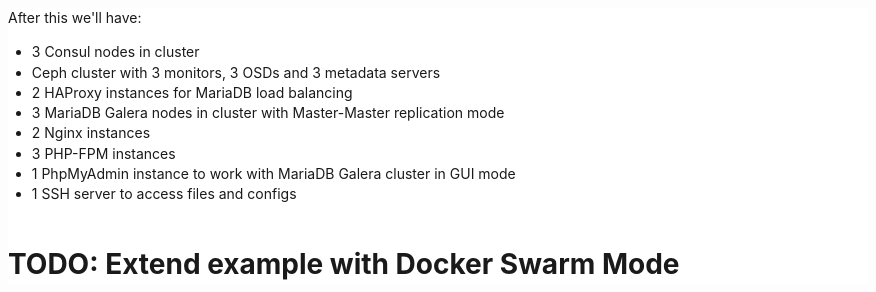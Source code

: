 After this we'll have:
* 3 Consul nodes in cluster
* Ceph cluster with 3 monitors, 3 OSDs and 3 metadata servers
* 2 HAProxy instances for MariaDB load balancing
* 3 MariaDB Galera nodes in cluster with Master-Master replication mode
* 2 Nginx instances
* 3 PHP-FPM instances
* 1 PhpMyAdmin instance to work with MariaDB Galera cluster in GUI mode
* 1 SSH server to access files and configs

# TODO: Extend example with Docker Swarm Mode
